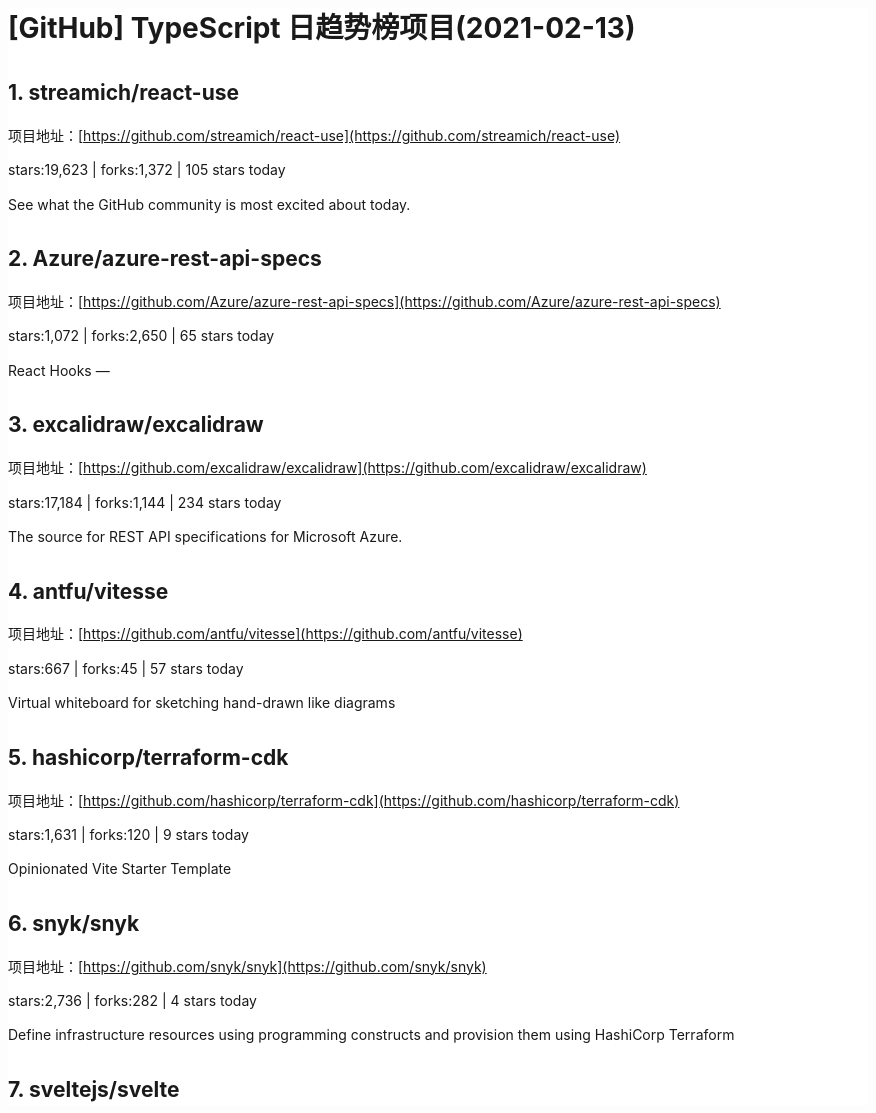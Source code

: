 # [GitHub] TypeScript 日趋势榜项目(2021-02-13)

## 1. streamich/react-use 

项目地址：[https://github.com/streamich/react-use](https://github.com/streamich/react-use)

stars:19,623 | forks:1,372 | 105 stars today 

See what the GitHub community is most excited about today.

## 2. Azure/azure-rest-api-specs 

项目地址：[https://github.com/Azure/azure-rest-api-specs](https://github.com/Azure/azure-rest-api-specs)

stars:1,072 | forks:2,650 | 65 stars today 

React Hooks — 

## 3. excalidraw/excalidraw 

项目地址：[https://github.com/excalidraw/excalidraw](https://github.com/excalidraw/excalidraw)

stars:17,184 | forks:1,144 | 234 stars today 

The source for REST API specifications for Microsoft Azure.

## 4. antfu/vitesse 

项目地址：[https://github.com/antfu/vitesse](https://github.com/antfu/vitesse)

stars:667 | forks:45 | 57 stars today 

Virtual whiteboard for sketching hand-drawn like diagrams

## 5. hashicorp/terraform-cdk 

项目地址：[https://github.com/hashicorp/terraform-cdk](https://github.com/hashicorp/terraform-cdk)

stars:1,631 | forks:120 | 9 stars today 

 Opinionated Vite Starter Template

## 6. snyk/snyk 

项目地址：[https://github.com/snyk/snyk](https://github.com/snyk/snyk)

stars:2,736 | forks:282 | 4 stars today 

Define infrastructure resources using programming constructs and provision them using HashiCorp Terraform

## 7. sveltejs/svelte 
